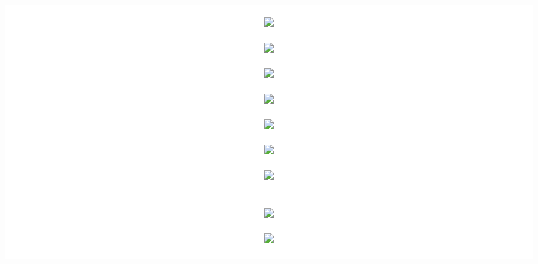 </div><br></b></div><div><b><div class="separator" style="clear: both; text-align: center;">
  <a href="https://lh3.googleusercontent.com/-XJnRj_DCvCE/YmweJmUK72I/AAAAAAAAKeE/-JWR9J5LnKITtIetBce3NpjclrXJOSnqwCNcBGAsYHQ/s1600/1651252770838599-12.png" style="margin-left: 1em; margin-right: 1em;">
    <img border="0" src="https://lh3.googleusercontent.com/-XJnRj_DCvCE/YmweJmUK72I/AAAAAAAAKeE/-JWR9J5LnKITtIetBce3NpjclrXJOSnqwCNcBGAsYHQ/s1600/1651252770838599-12.png" width="400">
  </a>
</div><br></b></div><div><b><div class="separator" style="clear: both; text-align: center;">
  <a href="https://lh3.googleusercontent.com/-5Q8C3uMcGhY/YmweIqzwVgI/AAAAAAAAKeA/kJrHLY6QJjEMSSt9vT0lqA9rGyjdNFN2ACNcBGAsYHQ/s1600/1651252766098645-13.png" style="margin-left: 1em; margin-right: 1em;">
    <img border="0" src="https://lh3.googleusercontent.com/-5Q8C3uMcGhY/YmweIqzwVgI/AAAAAAAAKeA/kJrHLY6QJjEMSSt9vT0lqA9rGyjdNFN2ACNcBGAsYHQ/s1600/1651252766098645-13.png" width="400">
  </a>
</div><br></b></div><div><b><div class="separator" style="clear: both; text-align: center;">
  <a href="https://lh3.googleusercontent.com/-MtwD759EphI/YmweHdmDLaI/AAAAAAAAKd8/qtJ5y55eZMYrfzTOhb_E-dK2f8pDrz89gCNcBGAsYHQ/s1600/1651252761344017-14.png" style="margin-left: 1em; margin-right: 1em;">
    <img border="0" src="https://lh3.googleusercontent.com/-MtwD759EphI/YmweHdmDLaI/AAAAAAAAKd8/qtJ5y55eZMYrfzTOhb_E-dK2f8pDrz89gCNcBGAsYHQ/s1600/1651252761344017-14.png" width="400">
  </a>
</div><br></b></div><div><b><div class="separator" style="clear: both; text-align: center;">
  <a href="https://lh3.googleusercontent.com/-Sdk_ZTeOeyA/YmweGPnnX5I/AAAAAAAAKd4/hAWmeo3_bSkx7DHHrm3wpAyyI-Gjh7H_QCNcBGAsYHQ/s1600/1651252756614570-15.png" style="margin-left: 1em; margin-right: 1em;">
    <img border="0" src="https://lh3.googleusercontent.com/-Sdk_ZTeOeyA/YmweGPnnX5I/AAAAAAAAKd4/hAWmeo3_bSkx7DHHrm3wpAyyI-Gjh7H_QCNcBGAsYHQ/s1600/1651252756614570-15.png" width="400">
  </a>
</div><br></b></div><div><b><div class="separator" style="clear: both; text-align: center;">
  <a href="https://lh3.googleusercontent.com/-e7dH7hIN8S0/YmweFP2oNrI/AAAAAAAAKd0/Ymv3QJPQKUgvIo5O2yTqMuhY_Uqp7jl8QCNcBGAsYHQ/s1600/1651252752637231-16.png" style="margin-left: 1em; margin-right: 1em;">
    <img border="0" src="https://lh3.googleusercontent.com/-e7dH7hIN8S0/YmweFP2oNrI/AAAAAAAAKd0/Ymv3QJPQKUgvIo5O2yTqMuhY_Uqp7jl8QCNcBGAsYHQ/s1600/1651252752637231-16.png" width="400">
  </a>
</div><br></b></div><div><b><div class="separator" style="clear: both; text-align: center;">
  <a href="https://lh3.googleusercontent.com/-yTBFLv7HlaY/YmweENvinCI/AAAAAAAAKdw/PH0tCYefrCsAQ3Q1WDtQQVb4_O1jq1RoQCNcBGAsYHQ/s1600/1651252749079825-17.png" style="margin-left: 1em; margin-right: 1em;">
    <img border="0" src="https://lh3.googleusercontent.com/-yTBFLv7HlaY/YmweENvinCI/AAAAAAAAKdw/PH0tCYefrCsAQ3Q1WDtQQVb4_O1jq1RoQCNcBGAsYHQ/s1600/1651252749079825-17.png" width="400">
  </a>
</div><br></b></div><div><b><div class="separator" style="clear: both; text-align: center;">
  <a href="https://lh3.googleusercontent.com/-nLeZqlVXtQ0/YmweDBqhKDI/AAAAAAAAKds/FgGxVWalZ_wE6mru27FnI83MRSKa6c7LQCNcBGAsYHQ/s1600/1651252745285092-18.png" style="margin-left: 1em; margin-right: 1em;">
    <img border="0" src="https://lh3.googleusercontent.com/-nLeZqlVXtQ0/YmweDBqhKDI/AAAAAAAAKds/FgGxVWalZ_wE6mru27FnI83MRSKa6c7LQCNcBGAsYHQ/s1600/1651252745285092-18.png" width="400">
  </a>
</div><br></b></div><div><b><br></b></div><div><b><div class="separator" style="clear: both; text-align: center;">
  <a href="https://lh3.googleusercontent.com/-DdnSmGI13Ys/YmweCIz3yII/AAAAAAAAKdo/jP8G3Fc2sGQEAl_-zsSalWNA3DQliVSggCNcBGAsYHQ/s1600/1651252739698092-19.png" style="margin-left: 1em; margin-right: 1em;">
    <img border="0" src="https://lh3.googleusercontent.com/-DdnSmGI13Ys/YmweCIz3yII/AAAAAAAAKdo/jP8G3Fc2sGQEAl_-zsSalWNA3DQliVSggCNcBGAsYHQ/s1600/1651252739698092-19.png" width="400">
  </a>
</div><br></b></div><div><b><div class="separator" style="clear: both; text-align: center;">
  <a href="https://lh3.googleusercontent.com/-qvNWegCQrYY/YmweAsOsaFI/AAAAAAAAKdk/c8NcZ5maZX8mVL0i_NLBp88-6pBoRSSCACNcBGAsYHQ/s1600/1651252732822614-20.png" style="margin-left: 1em; margin-right: 1em;">
    <img border="0" src="https://lh3.googleusercontent.com/-qvNWegCQrYY/YmweAsOsaFI/AAAAAAAAKdk/c8NcZ5maZX8mVL0i_NLBp88-6pBoRSSCACNcBGAsYHQ/s1600/1651252732822614-20.png" width="400">
  </a>
</div><br></b></div><div><b><div class="separator" style="clear: both; text-align: center;">